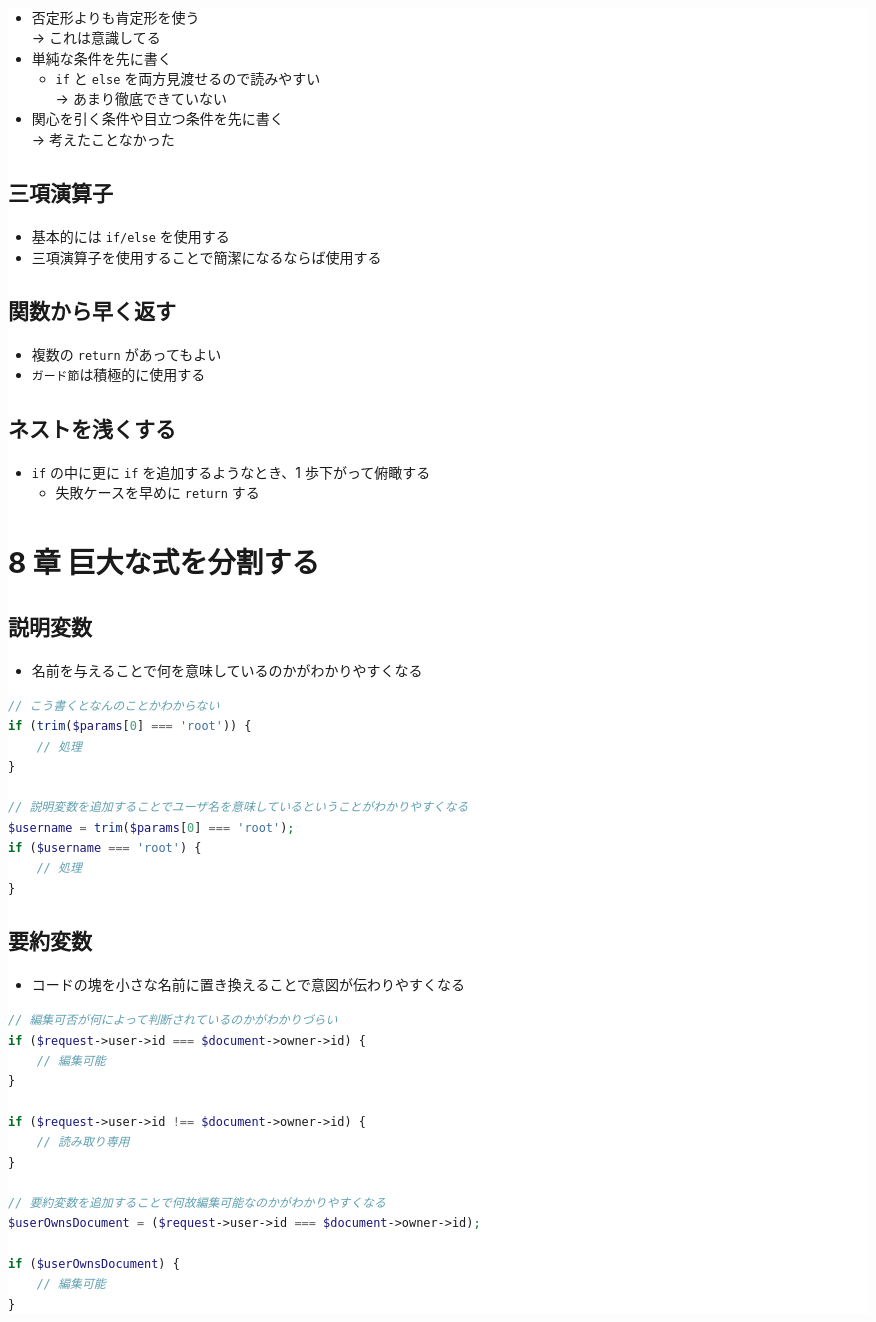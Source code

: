 - 否定形よりも肯定形を使う  
  -> これは意識してる
- 単純な条件を先に書く
  - `if` と `else` を両方見渡せるので読みやすい  
    -> あまり徹底できていない
- 関心を引く条件や目立つ条件を先に書く  
  -> 考えたことなかった

## 三項演算子

- 基本的には `if/else` を使用する
- 三項演算子を使用することで簡潔になるならば使用する

## 関数から早く返す

- 複数の `return` があってもよい
- `ガード節`は積極的に使用する

## ネストを浅くする

- `if` の中に更に `if` を追加するようなとき、1 歩下がって俯瞰する
  - 失敗ケースを早めに `return` する

# 8 章 巨大な式を分割する

## 説明変数

- 名前を与えることで何を意味しているのかがわかりやすくなる

```php
// こう書くとなんのことかわからない
if (trim($params[0] === 'root')) {
    // 処理
}

// 説明変数を追加することでユーザ名を意味しているということがわかりやすくなる
$username = trim($params[0] === 'root');
if ($username === 'root') {
    // 処理
}
```

## 要約変数

- コードの塊を小さな名前に置き換えることで意図が伝わりやすくなる

```php
// 編集可否が何によって判断されているのかがわかりづらい
if ($request->user->id === $document->owner->id) {
    // 編集可能
}

if ($request->user->id !== $document->owner->id) {
    // 読み取り専用
}

// 要約変数を追加することで何故編集可能なのかがわかりやすくなる
$userOwnsDocument = ($request->user->id === $document->owner->id);

if ($userOwnsDocument) {
    // 編集可能
}

```